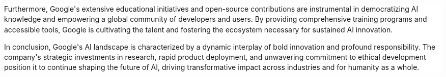 Furthermore, Google's extensive educational initiatives and open-source contributions are instrumental in democratizing AI knowledge and empowering a global community of developers and users. By providing comprehensive training programs and accessible tools, Google is cultivating the talent and fostering the ecosystem necessary for sustained AI innovation.

In conclusion, Google's AI landscape is characterized by a dynamic interplay of bold innovation and profound responsibility. The company's strategic investments in research, rapid product deployment, and unwavering commitment to ethical development position it to continue shaping the future of AI, driving transformative impact across industries and for humanity as a whole.
